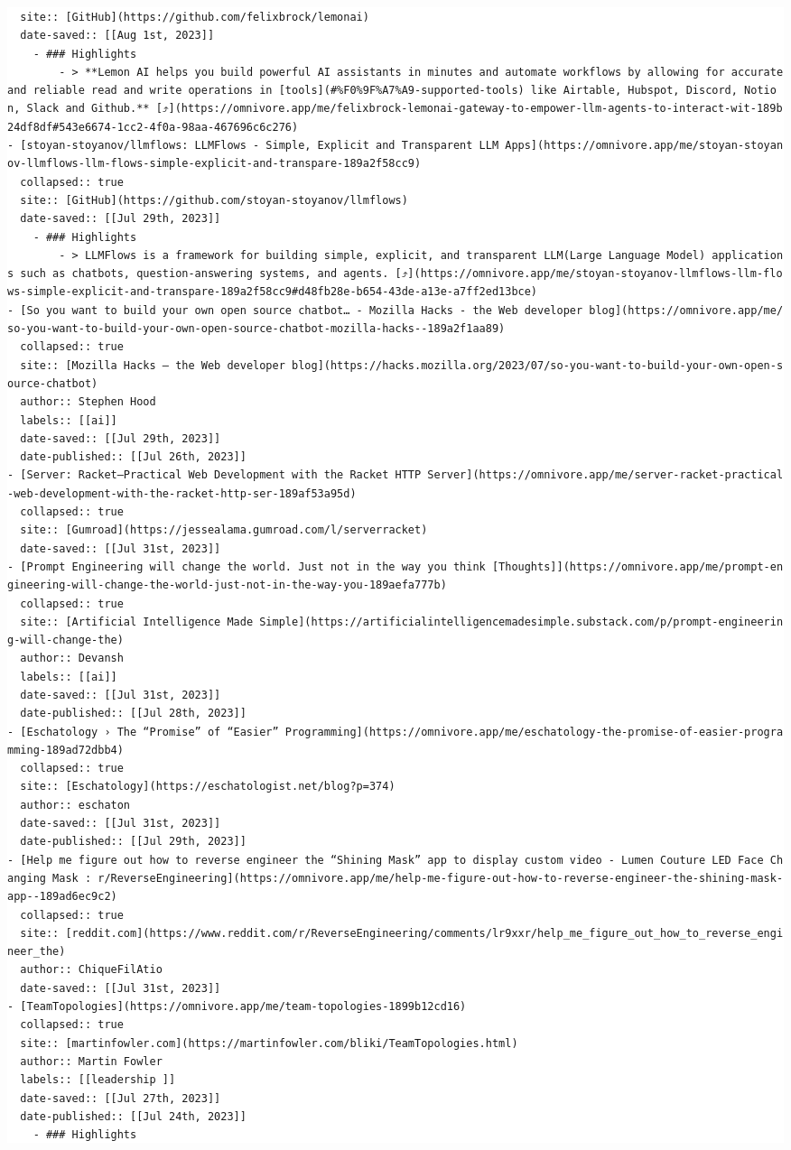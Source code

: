 	  site:: [GitHub](https://github.com/felixbrock/lemonai)
	  date-saved:: [[Aug 1st, 2023]]
		- ### Highlights
			- > **Lemon AI helps you build powerful AI assistants in minutes and automate workflows by allowing for accurate and reliable read and write operations in [tools](#%F0%9F%A7%A9-supported-tools) like Airtable, Hubspot, Discord, Notion, Slack and Github.** [⤴️](https://omnivore.app/me/felixbrock-lemonai-gateway-to-empower-llm-agents-to-interact-wit-189b24df8df#543e6674-1cc2-4f0a-98aa-467696c6c276)
	- [stoyan-stoyanov/llmflows: LLMFlows - Simple, Explicit and Transparent LLM Apps](https://omnivore.app/me/stoyan-stoyanov-llmflows-llm-flows-simple-explicit-and-transpare-189a2f58cc9)
	  collapsed:: true
	  site:: [GitHub](https://github.com/stoyan-stoyanov/llmflows)
	  date-saved:: [[Jul 29th, 2023]]
		- ### Highlights
			- > LLMFlows is a framework for building simple, explicit, and transparent LLM(Large Language Model) applications such as chatbots, question-answering systems, and agents. [⤴️](https://omnivore.app/me/stoyan-stoyanov-llmflows-llm-flows-simple-explicit-and-transpare-189a2f58cc9#d48fb28e-b654-43de-a13e-a7ff2ed13bce)
	- [So you want to build your own open source chatbot… - Mozilla Hacks - the Web developer blog](https://omnivore.app/me/so-you-want-to-build-your-own-open-source-chatbot-mozilla-hacks--189a2f1aa89)
	  collapsed:: true
	  site:: [Mozilla Hacks – the Web developer blog](https://hacks.mozilla.org/2023/07/so-you-want-to-build-your-own-open-source-chatbot)
	  author:: Stephen Hood
	  labels:: [[ai]]
	  date-saved:: [[Jul 29th, 2023]]
	  date-published:: [[Jul 26th, 2023]]
	- [Server: Racket—Practical Web Development with the Racket HTTP Server](https://omnivore.app/me/server-racket-practical-web-development-with-the-racket-http-ser-189af53a95d)
	  collapsed:: true
	  site:: [Gumroad](https://jessealama.gumroad.com/l/serverracket)
	  date-saved:: [[Jul 31st, 2023]]
	- [Prompt Engineering will change the world. Just not in the way you think [Thoughts]](https://omnivore.app/me/prompt-engineering-will-change-the-world-just-not-in-the-way-you-189aefa777b)
	  collapsed:: true
	  site:: [Artificial Intelligence Made Simple](https://artificialintelligencemadesimple.substack.com/p/prompt-engineering-will-change-the)
	  author:: Devansh
	  labels:: [[ai]]
	  date-saved:: [[Jul 31st, 2023]]
	  date-published:: [[Jul 28th, 2023]]
	- [Eschatology › The “Promise” of “Easier” Programming](https://omnivore.app/me/eschatology-the-promise-of-easier-programming-189ad72dbb4)
	  collapsed:: true
	  site:: [Eschatology](https://eschatologist.net/blog?p=374)
	  author:: eschaton
	  date-saved:: [[Jul 31st, 2023]]
	  date-published:: [[Jul 29th, 2023]]
	- [Help me figure out how to reverse engineer the “Shining Mask” app to display custom video - Lumen Couture LED Face Changing Mask : r/ReverseEngineering](https://omnivore.app/me/help-me-figure-out-how-to-reverse-engineer-the-shining-mask-app--189ad6ec9c2)
	  collapsed:: true
	  site:: [reddit.com](https://www.reddit.com/r/ReverseEngineering/comments/lr9xxr/help_me_figure_out_how_to_reverse_engineer_the)
	  author:: ChiqueFilAtio
	  date-saved:: [[Jul 31st, 2023]]
	- [TeamTopologies](https://omnivore.app/me/team-topologies-1899b12cd16)
	  collapsed:: true
	  site:: [martinfowler.com](https://martinfowler.com/bliki/TeamTopologies.html)
	  author:: Martin Fowler
	  labels:: [[leadership ]]
	  date-saved:: [[Jul 27th, 2023]]
	  date-published:: [[Jul 24th, 2023]]
		- ### Highlights